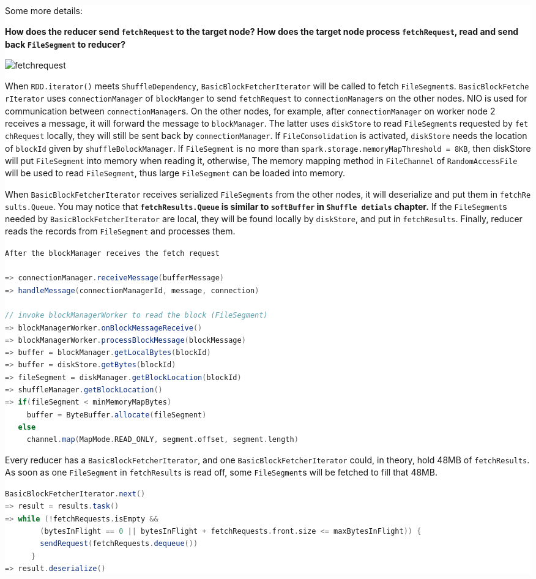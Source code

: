 Some more details:

**How does the reducer send `fetchRequest` to the target node? How does the target node process `fetchRequest`, read and send back `FileSegment` to reducer?**

![fetchrequest](../PNGfigures/fetchrequest.png)

When `RDD.iterator()` meets `ShuffleDependency`, `BasicBlockFetcherIterator` will be called to fetch `FileSegment`s. `BasicBlockFetcherIterator` uses `connectionManager` of `blockManger` to send `fetchRequest` to `connectionManager`s on the other nodes. NIO is used for communication between `connectionManager`s. On the other nodes, for example, after `connectionManager` on worker node 2 receives a message, it will forward the message to `blockManager`. The latter uses `diskStore` to read `FileSegment`s requested by `fetchRequest` locally, they will still be sent back by `connectionManager`. If `FileConsolidation` is activated, `diskStore` needs the location of `blockId` given by `shuffleBolockManager`. If `FileSegment` is no more than `spark.storage.memoryMapThreshold = 8KB`, then diskStore will put `FileSegment` into memory when reading it, otherwise, The memory mapping method in `FileChannel` of `RandomAccessFile` will be used to read `FileSegment`, thus large `FileSegment` can be loaded into memory.

When `BasicBlockFetcherIterator` receives serialized `FileSegments` from the other nodes, it will deserialize and put them in `fetchResults.Queue`. You may notice that **`fetchResults.Queue` is similar to `softBuffer` in `Shuffle detials` chapter.** If the `FileSegment`s needed by `BasicBlockFetcherIterator` are local, they will be found locally by `diskStore`, and put in `fetchResults`. Finally, reducer reads the records from `FileSegment` and processes them.

```scala
After the blockManager receives the fetch request

=> connectionManager.receiveMessage(bufferMessage)
=> handleMessage(connectionManagerId, message, connection)

// invoke blockManagerWorker to read the block (FileSegment)
=> blockManagerWorker.onBlockMessageReceive()
=> blockManagerWorker.processBlockMessage(blockMessage)
=> buffer = blockManager.getLocalBytes(blockId)
=> buffer = diskStore.getBytes(blockId)
=> fileSegment = diskManager.getBlockLocation(blockId)
=> shuffleManager.getBlockLocation()
=> if(fileSegment < minMemoryMapBytes)
     buffer = ByteBuffer.allocate(fileSegment)
   else
     channel.map(MapMode.READ_ONLY, segment.offset, segment.length)
```

Every reducer has a `BasicBlockFetcherIterator`, and one `BasicBlockFetcherIterator` could, in theory, hold 48MB of `fetchResults`. As soon as one `FileSegment` in `fetchResults` is read off, some `FileSegment`s will be fetched to fill that 48MB.

```scala
BasicBlockFetcherIterator.next()
=> result = results.task()
=> while (!fetchRequests.isEmpty &&
        (bytesInFlight == 0 || bytesInFlight + fetchRequests.front.size <= maxBytesInFlight)) {
        sendRequest(fetchRequests.dequeue())
      }
=> result.deserialize()
```
